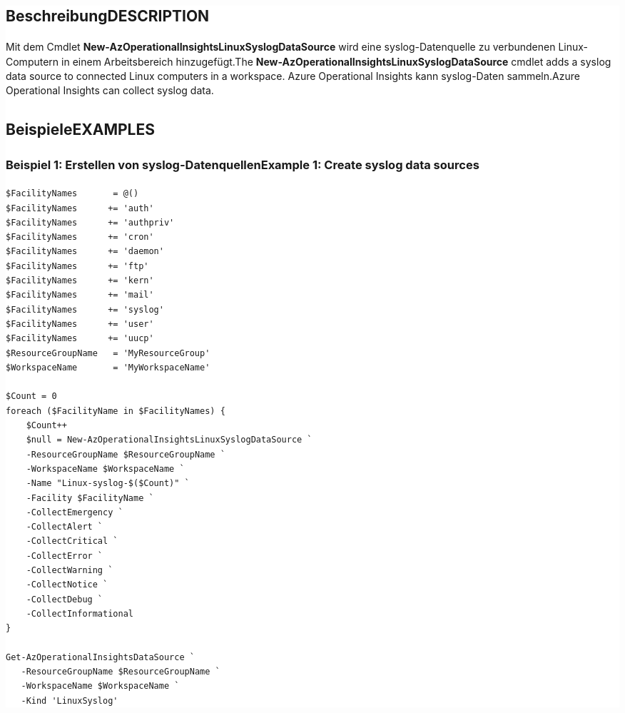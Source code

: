 ## <span data-ttu-id="c5d8d-107">Beschreibung</span><span class="sxs-lookup"><span data-stu-id="c5d8d-107">DESCRIPTION</span></span>
<span data-ttu-id="c5d8d-108">Mit dem Cmdlet **New-AzOperationalInsightsLinuxSyslogDataSource** wird eine syslog-Datenquelle zu verbundenen Linux-Computern in einem Arbeitsbereich hinzugefügt.</span><span class="sxs-lookup"><span data-stu-id="c5d8d-108">The **New-AzOperationalInsightsLinuxSyslogDataSource** cmdlet adds a syslog data source to connected Linux computers in a workspace.</span></span>
<span data-ttu-id="c5d8d-109">Azure Operational Insights kann syslog-Daten sammeln.</span><span class="sxs-lookup"><span data-stu-id="c5d8d-109">Azure Operational Insights can collect syslog data.</span></span>

## <span data-ttu-id="c5d8d-110">Beispiele</span><span class="sxs-lookup"><span data-stu-id="c5d8d-110">EXAMPLES</span></span>

### <span data-ttu-id="c5d8d-111">Beispiel 1: Erstellen von syslog-Datenquellen</span><span class="sxs-lookup"><span data-stu-id="c5d8d-111">Example 1: Create syslog data sources</span></span>
```
$FacilityNames       = @()
$FacilityNames      += 'auth'
$FacilityNames      += 'authpriv'
$FacilityNames      += 'cron'
$FacilityNames      += 'daemon'
$FacilityNames      += 'ftp'
$FacilityNames      += 'kern'
$FacilityNames      += 'mail'
$FacilityNames      += 'syslog'
$FacilityNames      += 'user'
$FacilityNames      += 'uucp'
$ResourceGroupName   = 'MyResourceGroup'
$WorkspaceName       = 'MyWorkspaceName'

$Count = 0
foreach ($FacilityName in $FacilityNames) {
    $Count++
    $null = New-AzOperationalInsightsLinuxSyslogDataSource `
    -ResourceGroupName $ResourceGroupName `
    -WorkspaceName $WorkspaceName `
    -Name "Linux-syslog-$($Count)" `
    -Facility $FacilityName `
    -CollectEmergency `
    -CollectAlert `
    -CollectCritical `
    -CollectError `
    -CollectWarning `
    -CollectNotice `
    -CollectDebug `
    -CollectInformational
}

Get-AzOperationalInsightsDataSource `
   -ResourceGroupName $ResourceGroupName `
   -WorkspaceName $WorkspaceName `
   -Kind 'LinuxSyslog'
```
